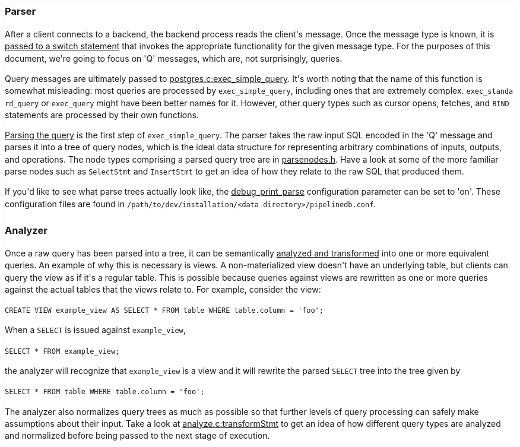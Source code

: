 ### Parser  
After a client connects to a backend, the backend process reads the client's message. Once the message type is known, it is [passed to a switch statement](https://github.com/pipelinedb/pipelinedb/blob/master/src/backend/tcop/postgres.c#L4256) that invokes the appropriate functionality for the given message type. For the purposes of this document, we're going to focus on 'Q' messages, which are, not surprisingly, queries.  
  
Query messages are ultimately passed to [postgres.c:exec_simple_query](https://github.com/pipelinedb/pipelinedb/blob/master/src/backend/tcop/postgres.c#L900). It's worth noting that the name of this function is somewhat misleading: most queries are processed by ```exec_simple_query```, including ones that are extremely complex. ```exec_standard_query``` or ```exec_query``` might have been better names for it. However, other query types such as cursor opens, fetches, and ```BIND``` statements are processed by their own functions.  
  
[Parsing the query](https://github.com/pipelinedb/pipelinedb/blob/master/src/backend/tcop/postgres.c#L955) is the first step of ```exec_simple_query```. The parser takes the raw input SQL encoded in the 'Q' message and parses it into a tree of query nodes, which is the ideal data structure for representing arbitrary combinations of inputs, outputs, and operations. The node types comprising a parsed query tree are in [parsenodes.h](https://github.com/pipelinedb/pipelinedb/blob/master/src/include/nodes/parsenodes.h). Have a look at some of the more familiar parse nodes such as ```SelectStmt``` and ```InsertStmt``` to get an idea of how they relate to the raw SQL that produced them.  
  
If you'd like to see what parse trees actually look like, the [debug_print_parse](https://github.com/pipelinedb/pipelinedb/blob/master/src/backend/utils/misc/pipelinedb.conf.sample#L404) configuration parameter can be set to 'on'. These configuration files are found in ```/path/to/dev/installation/<data directory>/pipelinedb.conf```.  
  
### Analyzer  
Once a raw query has been parsed into a tree, it can be semantically [analyzed and transformed](https://github.com/pipelinedb/pipelinedb/blob/master/src/backend/tcop/postgres.c#L1112) into one or more equivalent queries. An example of why this is necessary is views. A non-materialized view doesn't have an underlying table, but clients can query the view as if it's a regular table. This is possible because queries against views are rewritten as one or more queries against the actual tables that the views relate to. For example, consider the view:  
  
```  
CREATE VIEW example_view AS SELECT * FROM table WHERE table.column = 'foo';  
```  
  
When a ```SELECT``` is issued against ```example_view```,  
  
```  
SELECT * FROM example_view;  
```  
  
the analyzer will recognize that ```example_view``` is a view and it will rewrite the parsed ```SELECT``` tree into the tree given by  
  
```  
SELECT * FROM table WHERE table.column = 'foo';  
```  
  
The analyzer also normalizes query trees as much as possible so that further levels of query processing can safely make assumptions about their input. Take a look at [analyze.c:transformStmt](https://github.com/pipelinedb/pipelinedb/blob/master/src/backend/parser/analyze.c#L229) to get an idea of how different query types are analyzed and normalized before being passed to the next stage of execution.  
  